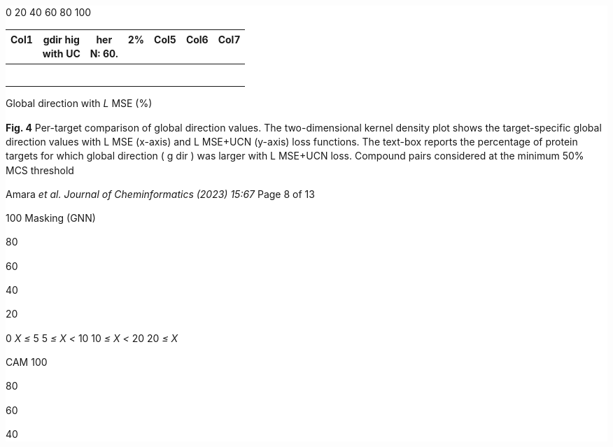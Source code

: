 

0 20 40 60 80 100


|Col1|gdir hig<br>with UC|her<br>N: 60.|2%|Col5|Col6|Col7|
|---|---|---|---|---|---|---|
||||||||
||||||||
||||||||
||||||||
||||||||
||||||||



Global direction with _L_ MSE (%)


**Fig. 4** Per-target comparison of global direction values. The two-dimensional kernel density plot shows the target-specific global direction values
with L MSE (x-axis) and L MSE+UCN (y-axis) loss functions. The text-box reports the percentage of protein targets for which global direction ( g dir )
was larger with L MSE+UCN loss. Compound pairs considered at the minimum 50% MCS threshold


Amara _et al. Journal of Cheminformatics      (2023) 15:67_ Page 8 of 13



100 Masking (GNN)


80


60


40


20


0
_X ≤_ 5 5 _≤_ _X <_ 10 10 _≤_ _X <_ 20 20 _≤_ _X_


CAM
100


80


60


40

